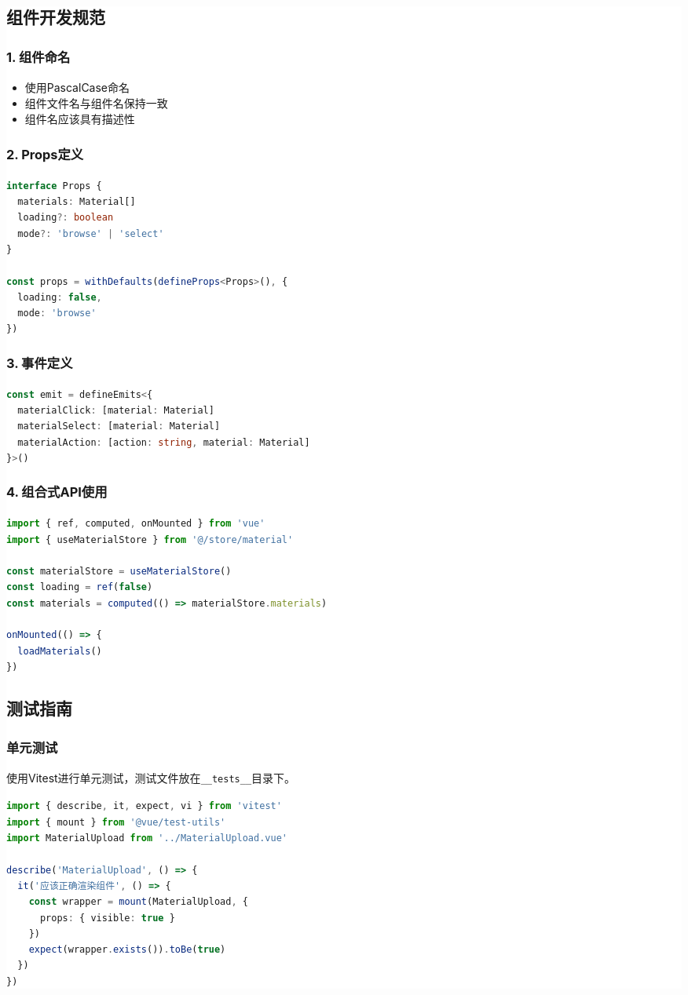 ## 组件开发规范

### 1. 组件命名
- 使用PascalCase命名
- 组件文件名与组件名保持一致
- 组件名应该具有描述性

### 2. Props定义
```typescript
interface Props {
  materials: Material[]
  loading?: boolean
  mode?: 'browse' | 'select'
}

const props = withDefaults(defineProps<Props>(), {
  loading: false,
  mode: 'browse'
})
```

### 3. 事件定义
```typescript
const emit = defineEmits<{
  materialClick: [material: Material]
  materialSelect: [material: Material]
  materialAction: [action: string, material: Material]
}>()
```

### 4. 组合式API使用
```typescript
import { ref, computed, onMounted } from 'vue'
import { useMaterialStore } from '@/store/material'

const materialStore = useMaterialStore()
const loading = ref(false)
const materials = computed(() => materialStore.materials)

onMounted(() => {
  loadMaterials()
})
```

## 测试指南

### 单元测试
使用Vitest进行单元测试，测试文件放在`__tests__`目录下。

```typescript
import { describe, it, expect, vi } from 'vitest'
import { mount } from '@vue/test-utils'
import MaterialUpload from '../MaterialUpload.vue'

describe('MaterialUpload', () => {
  it('应该正确渲染组件', () => {
    const wrapper = mount(MaterialUpload, {
      props: { visible: true }
    })
    expect(wrapper.exists()).toBe(true)
  })
})
```